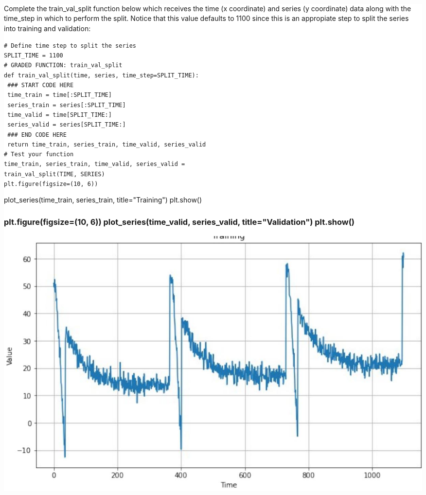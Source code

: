 Complete the train_val_split function below which receives the time (x coordinate) and series (y coordinate) data along with the time_step in which to perform the split. Notice that this value defaults to 1100 since this is an appropiate step to split the series into training and validation:

```
# Define time step to split the series
SPLIT_TIME = 1100
# GRADED FUNCTION: train_val_split
def train_val_split(time, series, time_step=SPLIT_TIME):
 ### START CODE HERE
 time_train = time[:SPLIT_TIME]
 series_train = series[:SPLIT_TIME]
 time_valid = time[SPLIT_TIME:]
 series_valid = series[SPLIT_TIME:]
 ### END CODE HERE
 return time_train, series_train, time_valid, series_valid
# Test your function
time_train, series_train, time_valid, series_valid =
train_val_split(TIME, SERIES)
plt.figure(figsize=(10, 6))
```
plot_series(time_train, series_train, title="Training") plt.show()

### plt.figure(figsize=(10, 6)) plot_series(time_valid, series_valid, title="Validation") plt.show()

![](_page_3_Figure_2.jpeg)
